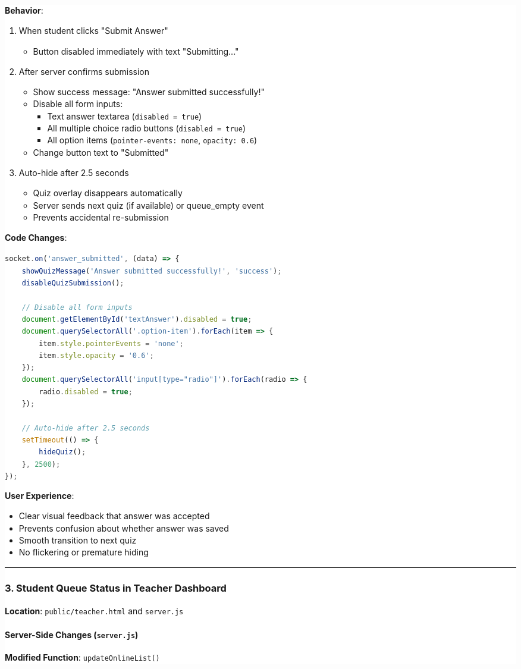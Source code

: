**Behavior**:
1. When student clicks "Submit Answer"
   - Button disabled immediately with text "Submitting..."
   
2. After server confirms submission
   - Show success message: "Answer submitted successfully!"
   - Disable all form inputs:
     - Text answer textarea (`disabled = true`)
     - All multiple choice radio buttons (`disabled = true`)
     - All option items (`pointer-events: none`, `opacity: 0.6`)
   - Change button text to "Submitted"
   
3. Auto-hide after 2.5 seconds
   - Quiz overlay disappears automatically
   - Server sends next quiz (if available) or queue_empty event
   - Prevents accidental re-submission

**Code Changes**:
```javascript
socket.on('answer_submitted', (data) => {
    showQuizMessage('Answer submitted successfully!', 'success');
    disableQuizSubmission();
    
    // Disable all form inputs
    document.getElementById('textAnswer').disabled = true;
    document.querySelectorAll('.option-item').forEach(item => {
        item.style.pointerEvents = 'none';
        item.style.opacity = '0.6';
    });
    document.querySelectorAll('input[type="radio"]').forEach(radio => {
        radio.disabled = true;
    });
    
    // Auto-hide after 2.5 seconds
    setTimeout(() => {
        hideQuiz();
    }, 2500);
});
```

**User Experience**:
- Clear visual feedback that answer was accepted
- Prevents confusion about whether answer was saved
- Smooth transition to next quiz
- No flickering or premature hiding

---

### 3. Student Queue Status in Teacher Dashboard
**Location**: `public/teacher.html` and `server.js`

#### Server-Side Changes (`server.js`)

**Modified Function**: `updateOnlineList()`
